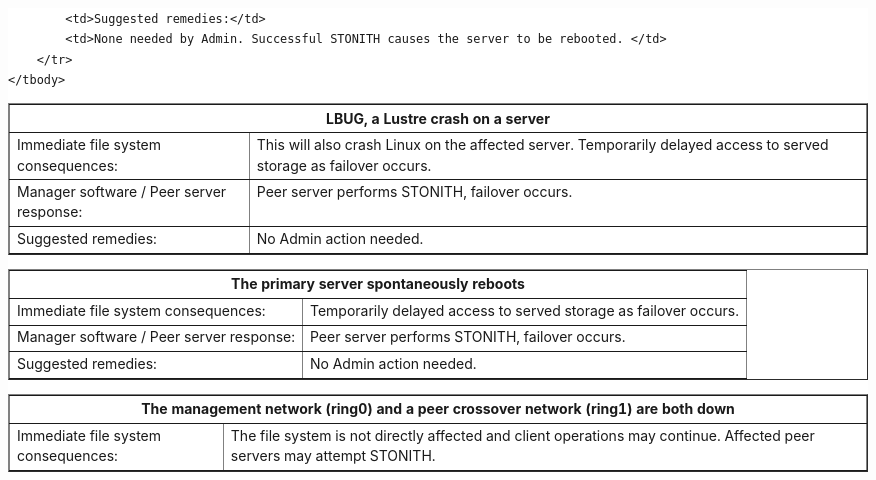             <td>Suggested remedies:</td>
            <td>None needed by Admin. Successful STONITH causes the server to be rebooted. </td>
        </tr>
    </tbody>
</table>

<table border="1">
    <thead>
        <tr>
        <th colspan="2">LBUG, a Lustre crash on a server</th>
        </tr>
    </thead>
    <tbody>
        <tr>
            <td>Immediate file system consequences:</td>
            <td>This will also crash Linux on the affected server. Temporarily delayed access to served storage as failover occurs.</td>
        </tr>
        <tr>
            <td>Manager software / Peer server response:</td>
            <td>Peer server performs STONITH, failover occurs.</td>
        </tr>
        <tr>
            <td>Suggested remedies:</td>
            <td>No Admin action needed.</td>
        </tr>
    </tbody>
</table>

<table border="1">
    <thead>
        <tr>
        <th colspan="2">The primary server spontaneously reboots</th>
        </tr>
    </thead>
    <tbody>
        <tr>
            <td>Immediate file system consequences:</td>
            <td>Temporarily delayed access to served storage as failover occurs.</td>
        </tr>
        <tr>
            <td>Manager software / Peer server response:</td>
            <td>Peer server performs STONITH, failover occurs.</td>
        </tr>
        <tr>
            <td>Suggested remedies:</td>
            <td>No Admin action needed.</td>
        </tr>
    </tbody>
</table>

<table border="1">
    <thead>
        <tr>
        <th colspan="2">The management network (ring0) and a peer crossover network (ring1) are both down</th>
        </tr>
    </thead>
    <tbody>
        <tr>
            <td>Immediate file system consequences:</td>
            <td>The file system is not directly affected and client operations may continue. Affected peer servers may attempt STONITH.</td>
        </tr>
        <tr>